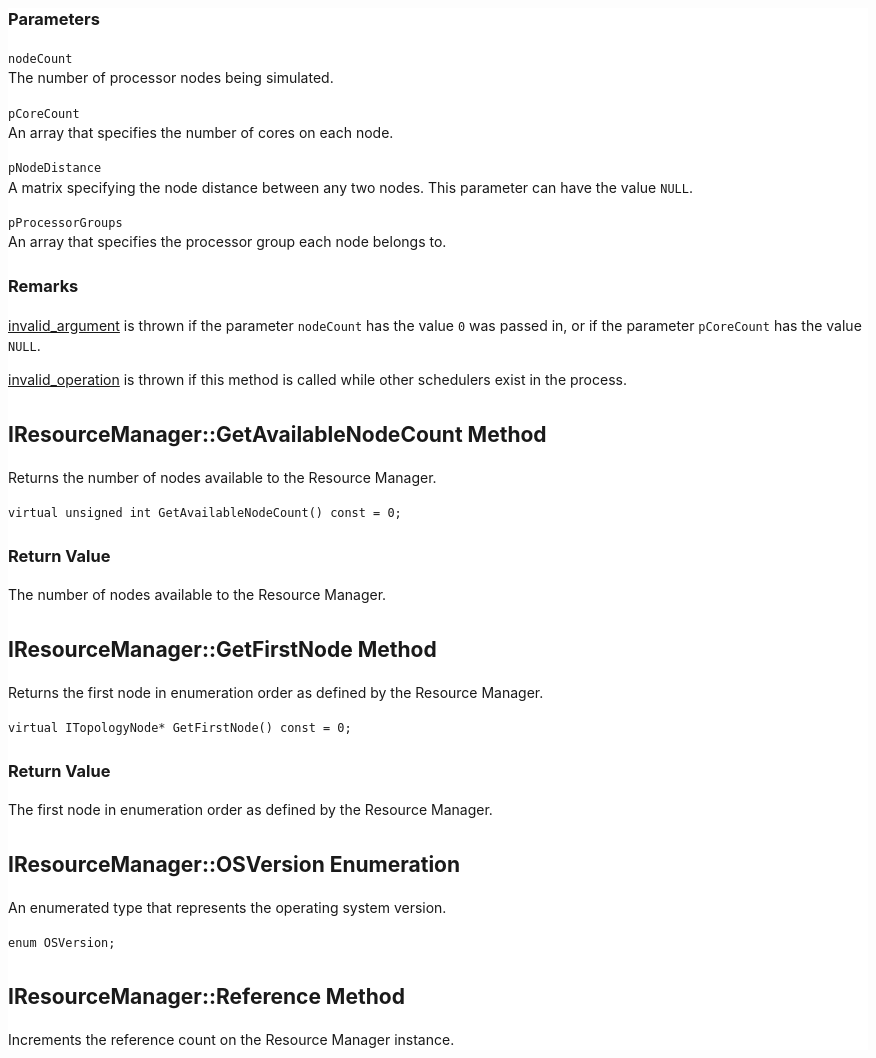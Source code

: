 ### Parameters  
 `nodeCount`  
 The number of processor nodes being simulated.  
  
 `pCoreCount`  
 An array that specifies the number of cores on each node.  
  
 `pNodeDistance`  
 A matrix specifying the node distance between any two nodes. This parameter can have the value `NULL`.  
  
 `pProcessorGroups`  
 An array that specifies the processor group each node belongs to.  
  
### Remarks  
 [invalid_argument](../../../standard-library/invalid-argument-class.md) is thrown if the parameter `nodeCount` has the value `0` was passed in, or if the parameter `pCoreCount` has the value `NULL`.  
  
 [invalid_operation](invalid-operation-class.md) is thrown if this method is called while other schedulers exist in the process.  
  
##  <a name="getavailablenodecount"></a>  IResourceManager::GetAvailableNodeCount Method  
 Returns the number of nodes available to the Resource Manager.  
  
```
virtual unsigned int GetAvailableNodeCount() const = 0;
```  
  
### Return Value  
 The number of nodes available to the Resource Manager.  
  
##  <a name="getfirstnode"></a>  IResourceManager::GetFirstNode Method  
 Returns the first node in enumeration order as defined by the Resource Manager.  
  
```
virtual ITopologyNode* GetFirstNode() const = 0;
```  
  
### Return Value  
 The first node in enumeration order as defined by the Resource Manager.  
  
##  <a name="iresourcemanager__osversion"></a>  IResourceManager::OSVersion Enumeration  
 An enumerated type that represents the operating system version.  
  
```
enum OSVersion;
```  
  
##  <a name="reference"></a>  IResourceManager::Reference Method  
 Increments the reference count on the Resource Manager instance.  
  